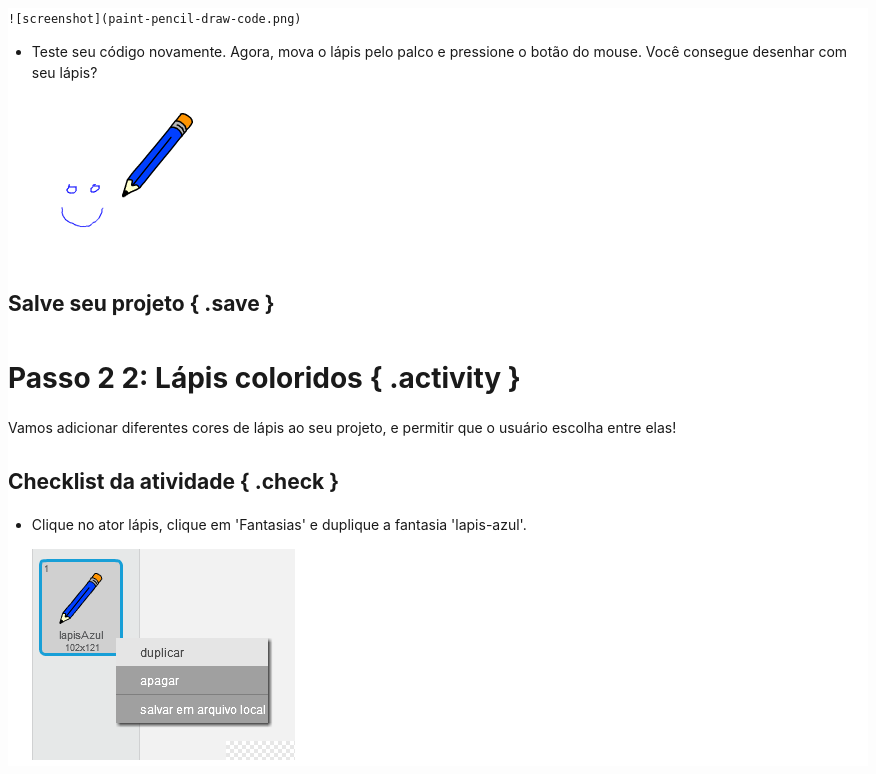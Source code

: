 	![screenshot](paint-pencil-draw-code.png)

+ Teste seu código novamente. Agora, mova o lápis pelo palco e pressione o botão do mouse. Você consegue desenhar com seu lápis?

	![screenshot](paint-draw.png)

## Salve seu projeto { .save }

# Passo 2 2: Lápis coloridos { .activity }

Vamos adicionar diferentes cores de lápis ao seu projeto, e permitir que o usuário escolha entre elas!

## Checklist da atividade { .check }

+ Clique no ator lápis, clique em 'Fantasias' e duplique a fantasia 'lapis-azul'.

	![screenshot](paint-blue-duplicate.png)
